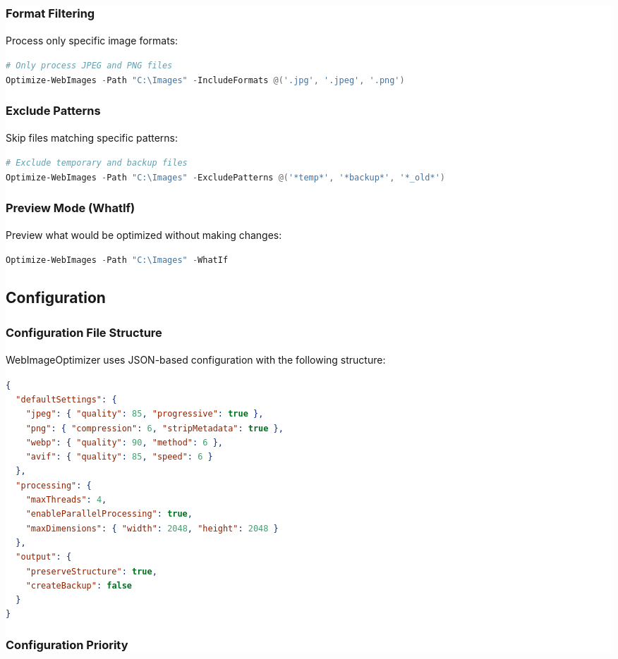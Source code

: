 ### Format Filtering

Process only specific image formats:

```powershell
# Only process JPEG and PNG files
Optimize-WebImages -Path "C:\Images" -IncludeFormats @('.jpg', '.jpeg', '.png')
```

### Exclude Patterns

Skip files matching specific patterns:

```powershell
# Exclude temporary and backup files
Optimize-WebImages -Path "C:\Images" -ExcludePatterns @('*temp*', '*backup*', '*_old*')
```

### Preview Mode (WhatIf)

Preview what would be optimized without making changes:

```powershell
Optimize-WebImages -Path "C:\Images" -WhatIf
```

## Configuration

### Configuration File Structure

WebImageOptimizer uses JSON-based configuration with the following structure:

```json
{
  "defaultSettings": {
    "jpeg": { "quality": 85, "progressive": true },
    "png": { "compression": 6, "stripMetadata": true },
    "webp": { "quality": 90, "method": 6 },
    "avif": { "quality": 85, "speed": 6 }
  },
  "processing": {
    "maxThreads": 4,
    "enableParallelProcessing": true,
    "maxDimensions": { "width": 2048, "height": 2048 }
  },
  "output": {
    "preserveStructure": true,
    "createBackup": false
  }
}
```

### Configuration Priority
